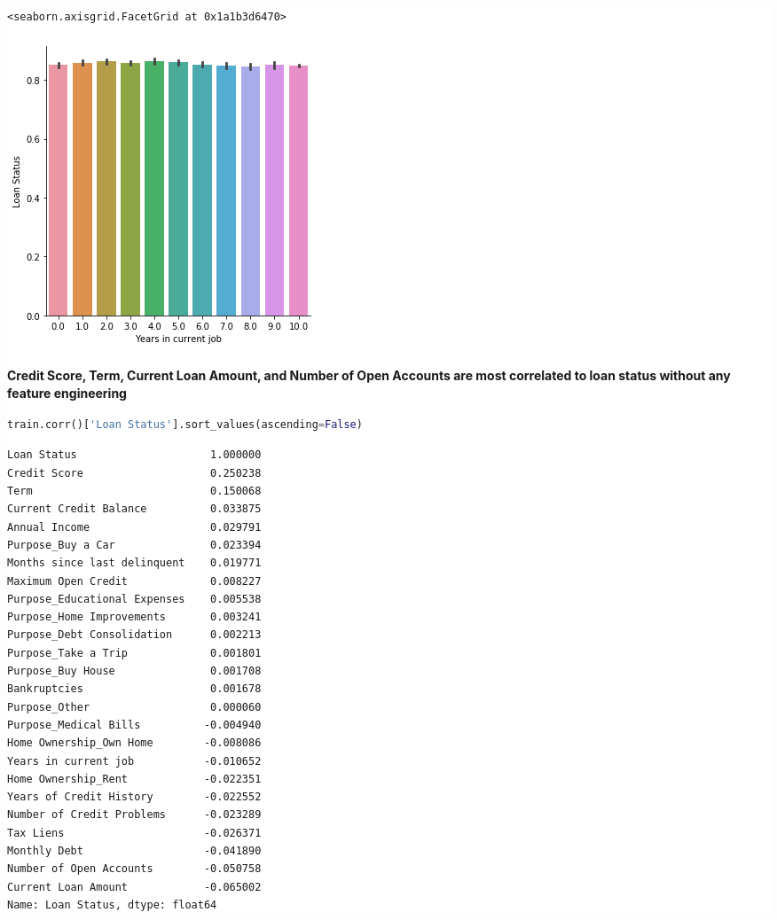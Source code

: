 

    <seaborn.axisgrid.FacetGrid at 0x1a1b3d6470>




![png](/assets/images/loan_prediction_data_exploration/output_90_1.png)


**Credit Score, Term, Current Loan Amount, and Number of Open Accounts are most correlated to loan status without any feature engineering**


```python
train.corr()['Loan Status'].sort_values(ascending=False)
```




    Loan Status                     1.000000
    Credit Score                    0.250238
    Term                            0.150068
    Current Credit Balance          0.033875
    Annual Income                   0.029791
    Purpose_Buy a Car               0.023394
    Months since last delinquent    0.019771
    Maximum Open Credit             0.008227
    Purpose_Educational Expenses    0.005538
    Purpose_Home Improvements       0.003241
    Purpose_Debt Consolidation      0.002213
    Purpose_Take a Trip             0.001801
    Purpose_Buy House               0.001708
    Bankruptcies                    0.001678
    Purpose_Other                   0.000060
    Purpose_Medical Bills          -0.004940
    Home Ownership_Own Home        -0.008086
    Years in current job           -0.010652
    Home Ownership_Rent            -0.022351
    Years of Credit History        -0.022552
    Number of Credit Problems      -0.023289
    Tax Liens                      -0.026371
    Monthly Debt                   -0.041890
    Number of Open Accounts        -0.050758
    Current Loan Amount            -0.065002
    Name: Loan Status, dtype: float64

